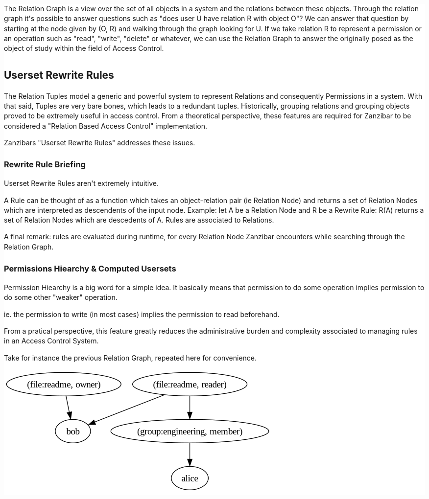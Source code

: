 The Relation Graph is a view over the set of all objects in a system and the relations between these objects.
Through the relation graph it's possible to answer questions such as "does user U have relation R with object O"?
We can answer that question by starting at the node given by (O, R) and walking through the graph looking for U.
If we take relation R to represent a permission or an operation such as "read", "write", "delete" or whatever, we can use the Relation Graph to answer the originally posed as the object of study within the field of Access Control.

## Userset Rewrite Rules

The Relation Tuples model a generic and powerful system to represent Relations and consequently Permissions in a system.
With that said, Tuples are very bare bones, which leads to a redundant tuples.
Historically, grouping relations and grouping objects proved to be extremely useful in access control.
From a theoretical perspective, these features are required for Zanzibar to be considered a "Relation Based Access Control" implementation.

Zanzibars "Userset Rewrite Rules" addresses these issues.

### Rewrite Rule Briefing

Userset Rewrite Rules aren't extremely intuitive.

A Rule can be thought of as a function which takes an object-relation pair (ie Relation Node) and returns a set of Relation Nodes which are interpreted as descendents of the input node.
Example: let A be a Relation Node and R be a Rewrite Rule: R(A) returns a set of Relation Nodes which are descedents of A.
Rules are associated to Relations.

A final remark: rules are evaluated during runtime, for every Relation Node Zanzibar encounters while searching through the Relation Graph.


### Permissions Hiearchy & Computed Usersets

Permission Hiearchy is a big word for a simple idea.
It basically means that permission to do some operation implies permission to do some other "weaker" operation.

ie. the permission to write (in most cases) implies the permission to read beforehand.

From a pratical perspective, this feature greatly reduces the administrative burden and complexity associated to managing rules in an Access Control System.

Take for instance the previous Relation Graph, repeated here for convenience.

![Relation Graph Example](./relgraph-simple.png)
